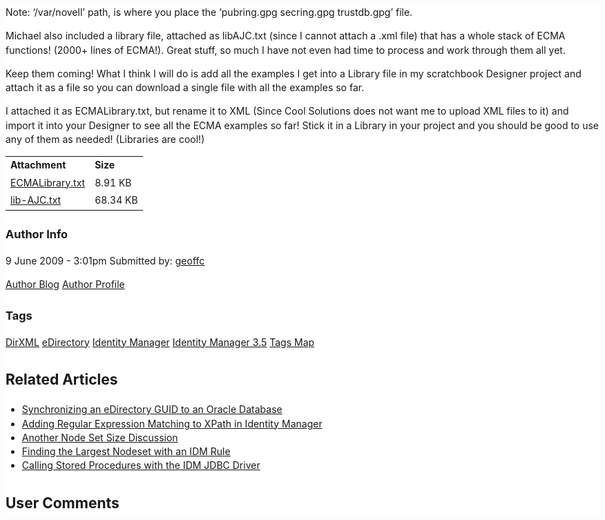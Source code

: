 Note:
‘/var/novell’ path, is where you place the ‘pubring.gpg secring.gpg trustdb.gpg’ file.

Michael also included a library file, attached as libAJC.txt (since I cannot attach a .xml file) that has a whole stack of ECMA functions! (2000+ lines of ECMA!). Great stuff, so much I have not even had time to process and work through them all yet.

Keep them coming! What I think I will do is add all the examples I get into a Library file in my scratchbook Designer project and attach it as a file so you can download a single file with all the examples so far.

I attached it as ECMALibrary.txt, but rename it to XML (Since Cool Solutions does not want me to upload XML files to it) and import it into your Designer to see all the ECMA examples so far! Stick it in a Library in your project and you should be good to use any of them as needed! (Libraries are cool!)

|     |     |
| --- | --- |
| **Attachment** | **Size** |
| [ECMALibrary.txt](http://www.novell.com/communities/files/ECMALibrary.txt) | 8.91 KB |
| [lib-AJC.txt](http://www.novell.com/communities/files/lib-AJC.txt) | 68.34 KB |

### Author Info

9 June 2009 - 3:01pm
Submitted by: [geoffc](http://www.novell.com/communities/user/555)

[Author Blog](http://www.novell.com/communities/blog/555)
[Author Profile](http://www.novell.com/communities/user/555)

### Tags

[DirXML](http://www.novell.com/communities/taxonomy/term/6) [eDirectory](http://www.novell.com/communities/taxonomy/term/7) [Identity Manager](http://www.novell.com/communities/taxonomy/term/11) [Identity Manager 3.5](http://www.novell.com/communities/taxonomy/term/3422)
[Tags Map](http://www.novell.com/communities/site-tags)

## Related Articles

* [Synchronizing an eDirectory GUID to an Oracle Database](http://www.novell.com/communities/node/4095/synchronizing-edirectory-guid-oracle-database)
* [Adding Regular Expression Matching to XPath in Identity Manager](http://www.novell.com/communities/node/8434/adding-regular-expression-matching-xpath-identity-manager)
* [Another Node Set Size Discussion](http://www.novell.com/communities/node/6176/another-node-set-size-discussion)
* [Finding the Largest Nodeset with an IDM Rule](http://www.novell.com/communities/node/4374/finding-largest-nodeset-with-idm-rule)
* [Calling Stored Procedures with the IDM JDBC Driver](http://www.novell.com/communities/node/2786/calling-stored-procedures-idm-jdbc-driver)

## User Comments
